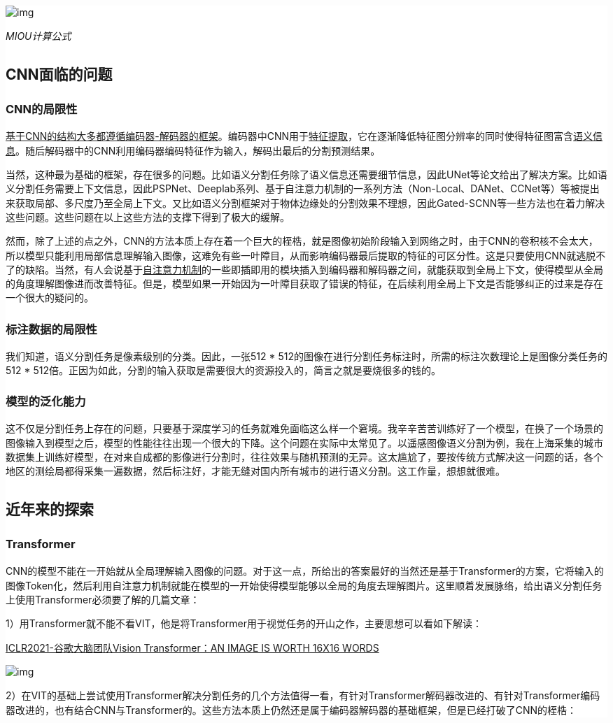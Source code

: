 ![img](D:/ProgramProject/reading-note/docs/.vuepress/public/v2-0cb319bf7559c881dde1237c7da1089d_b.jpg)

*MIOU计算公式*

## CNN面临的问题

### CNN的局限性

[基于CNN的结构大多都遵循编码器-解码器的框架](https://link.zhihu.com/?target=https%3A//www.cv-foundation.org/openaccess/content_cvpr_2015/papers/Long_Fully_Convolutional_Networks_2015_CVPR_paper.pdf)。编码器中CNN用于[特征提取](https://www.zhihu.com/search?q=特征提取&search_source=Entity&hybrid_search_source=Entity&hybrid_search_extra={"sourceType"%3A"article"%2C"sourceId"%3A"538050231"})，它在逐渐降低特征图分辨率的同时使得特征图富含[语义信息](https://www.zhihu.com/search?q=语义信息&search_source=Entity&hybrid_search_source=Entity&hybrid_search_extra={"sourceType"%3A"article"%2C"sourceId"%3A"538050231"})。随后解码器中的CNN利用编码器编码特征作为输入，解码出最后的分割预测结果。

当然，这种最为基础的框架，存在很多的问题。比如语义分割任务除了语义信息还需要细节信息，因此UNet等论文给出了解决方案。比如语义分割任务需要上下文信息，因此PSPNet、Deeplab系列、基于自注意力机制的一系列方法（Non-Local、DANet、CCNet等）等被提出来获取局部、多尺度乃至全局上下文。又比如语义分割框架对于物体边缘处的分割效果不理想，因此Gated-SCNN等一些方法也在着力解决这些问题。这些问题在以上这些方法的支撑下得到了极大的缓解。

然而，除了上述的点之外，CNN的方法本质上存在着一个巨大的桎梏，就是图像初始阶段输入到网络之时，由于CNN的卷积核不会太大，所以模型只能利用局部信息理解输入图像，这难免有些一叶障目，从而影响编码器最后提取的特征的可区分性。这是只要使用CNN就逃脱不了的缺陷。当然，有人会说基于[自注意力机制](https://www.zhihu.com/search?q=自注意力机制&search_source=Entity&hybrid_search_source=Entity&hybrid_search_extra={"sourceType"%3A"article"%2C"sourceId"%3A"538050231"})的一些即插即用的模块插入到编码器和解码器之间，就能获取到全局上下文，使得模型从全局的角度理解图像进而改善特征。但是，模型如果一开始因为一叶障目获取了错误的特征，在后续利用全局上下文是否能够纠正的过来是存在一个很大的疑问的。

### 标注数据的局限性

我们知道，语义分割任务是像素级别的分类。因此，一张512 * 512的图像在进行分割任务标注时，所需的标注次数理论上是图像分类任务的512 * 512倍。正因为如此，分割的输入获取是需要很大的资源投入的，简言之就是要烧很多的钱的。

### 模型的泛化能力

这不仅是分割任务上存在的问题，只要基于深度学习的任务就难免面临这么样一个窘境。我辛辛苦苦训练好了一个模型，在换了一个场景的图像输入到模型之后，模型的性能往往出现一个很大的下降。这个问题在实际中太常见了。以遥感图像语义分割为例，我在上海采集的城市数据集上训练好模型，在对来自成都的影像进行分割时，往往效果与随机预测的无异。这太尴尬了，要按传统方式解决这一问题的话，各个地区的测绘局都得采集一遍数据，然后标注好，才能无缝对国内所有城市的进行语义分割。这工作量，想想就很难。

## 近年来的探索

### Transformer

CNN的模型不能在一开始就从全局理解输入图像的问题。对于这一点，所给出的答案最好的当然还是基于Transformer的方案，它将输入的图像Token化，然后利用自注意力机制就能在模型的一开始使得模型能够以全局的角度去理解图片。这里顺着发展脉络，给出语义分割任务上使用Transformer必须要了解的几篇文章：

1）用Transformer就不能不看VIT，他是将Transformer用于视觉任务的开山之作，主要思想可以看如下解读：

[ICLR2021-谷歌大脑团队Vision Transformer：AN IMAGE IS WORTH 16X16 WORDS](https://link.zhihu.com/?target=https%3A//mp.weixin.qq.com/s%3F__biz%3DMjM5MjgwNzcxOA%3D%3D%26mid%3D2247485876%26idx%3D1%26sn%3Dcf979abfc021c76f1d6979db68c072c7%26chksm%3Da6a1e7fd91d66eebd50491adfbfa34c2c4b548a6220a3f5e515af98a9aa29b1f9e5830b623e9%23rd)

![img](D:/ProgramProject/reading-note/docs/.vuepress/public/v2-992a2883b4aa60ae63259e1bd9264bec_180x120.jpg)

2）在VIT的基础上尝试使用Transformer解决分割任务的几个方法值得一看，有针对Transformer解码器改进的、有针对Transformer编码器改进的，也有结合CNN与Transformer的。这些方法本质上仍然还是属于编码器解码器的基础框架，但是已经打破了CNN的桎梏：
